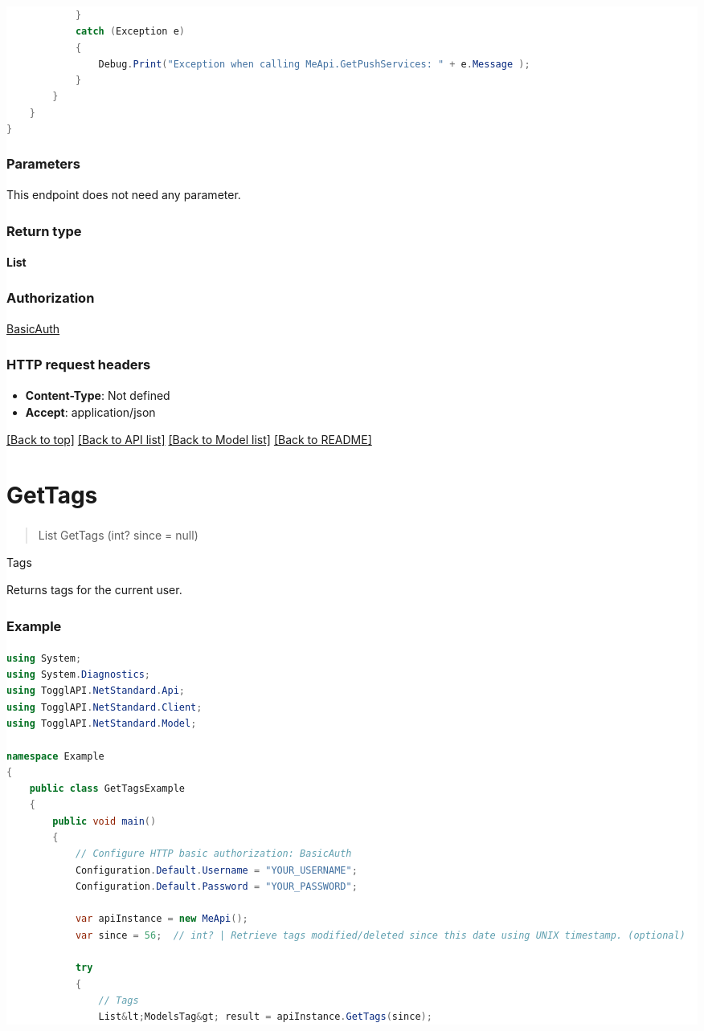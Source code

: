 ```csharp
            }
            catch (Exception e)
            {
                Debug.Print("Exception when calling MeApi.GetPushServices: " + e.Message );
            }
        }
    }
}
```

### Parameters
This endpoint does not need any parameter.

### Return type

**List<string>**

### Authorization

[BasicAuth](../README.md#BasicAuth)

### HTTP request headers

 - **Content-Type**: Not defined
 - **Accept**: application/json

[[Back to top]](#) [[Back to API list]](../README.md#documentation-for-api-endpoints) [[Back to Model list]](../README.md#documentation-for-models) [[Back to README]](../README.md)

<a name="gettags"></a>
# **GetTags**
> List<ModelsTag> GetTags (int? since = null)

Tags

Returns tags for the current user.

### Example
```csharp
using System;
using System.Diagnostics;
using TogglAPI.NetStandard.Api;
using TogglAPI.NetStandard.Client;
using TogglAPI.NetStandard.Model;

namespace Example
{
    public class GetTagsExample
    {
        public void main()
        {
            // Configure HTTP basic authorization: BasicAuth
            Configuration.Default.Username = "YOUR_USERNAME";
            Configuration.Default.Password = "YOUR_PASSWORD";

            var apiInstance = new MeApi();
            var since = 56;  // int? | Retrieve tags modified/deleted since this date using UNIX timestamp. (optional) 

            try
            {
                // Tags
                List&lt;ModelsTag&gt; result = apiInstance.GetTags(since);
```
